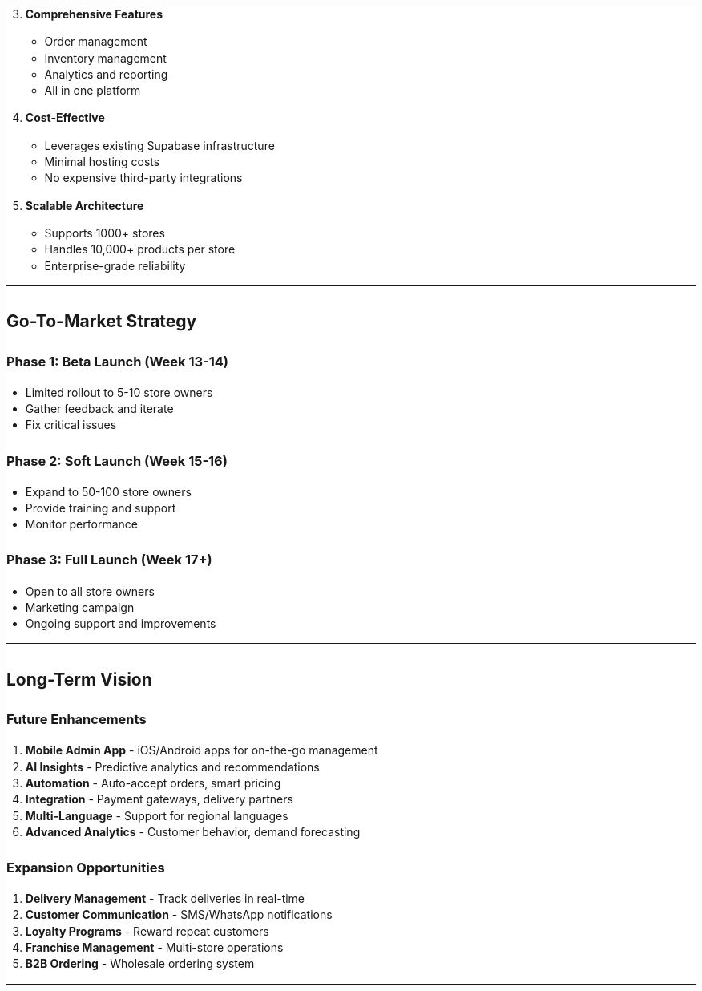 3. **Comprehensive Features**
   - Order management
   - Inventory management
   - Analytics and reporting
   - All in one platform

4. **Cost-Effective**
   - Leverages existing Supabase infrastructure
   - Minimal hosting costs
   - No expensive third-party integrations

5. **Scalable Architecture**
   - Supports 1000+ stores
   - Handles 10,000+ products per store
   - Enterprise-grade reliability

---

## Go-To-Market Strategy

### Phase 1: Beta Launch (Week 13-14)
- Limited rollout to 5-10 store owners
- Gather feedback and iterate
- Fix critical issues

### Phase 2: Soft Launch (Week 15-16)
- Expand to 50-100 store owners
- Provide training and support
- Monitor performance

### Phase 3: Full Launch (Week 17+)
- Open to all store owners
- Marketing campaign
- Ongoing support and improvements

---

## Long-Term Vision

### Future Enhancements
1. **Mobile Admin App** - iOS/Android apps for on-the-go management
2. **AI Insights** - Predictive analytics and recommendations
3. **Automation** - Auto-accept orders, smart pricing
4. **Integration** - Payment gateways, delivery partners
5. **Multi-Language** - Support for regional languages
6. **Advanced Analytics** - Customer behavior, demand forecasting

### Expansion Opportunities
1. **Delivery Management** - Track deliveries in real-time
2. **Customer Communication** - SMS/WhatsApp notifications
3. **Loyalty Programs** - Reward repeat customers
4. **Franchise Management** - Multi-store operations
5. **B2B Ordering** - Wholesale ordering system

---